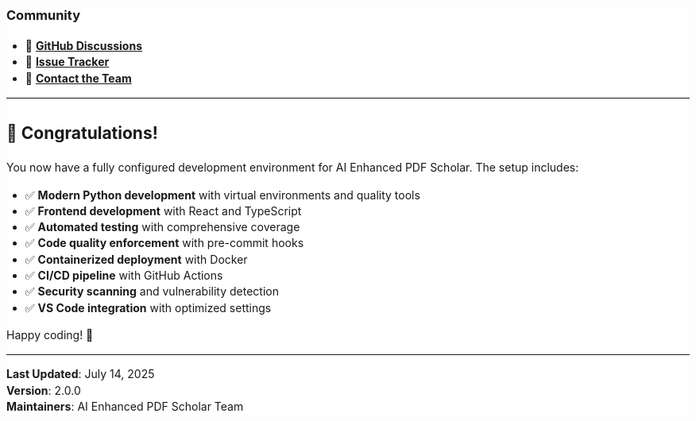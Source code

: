 ### Community
- 💬 **[GitHub Discussions](https://github.com/Jackela/ai_enhanced_pdf_scholar/discussions)**
- 🐛 **[Issue Tracker](https://github.com/Jackela/ai_enhanced_pdf_scholar/issues)**
- 📧 **[Contact the Team](mailto:contact@example.com)**

---

## 🎉 Congratulations!

You now have a fully configured development environment for AI Enhanced PDF Scholar. The setup includes:

- ✅ **Modern Python development** with virtual environments and quality tools
- ✅ **Frontend development** with React and TypeScript
- ✅ **Automated testing** with comprehensive coverage
- ✅ **Code quality enforcement** with pre-commit hooks
- ✅ **Containerized deployment** with Docker
- ✅ **CI/CD pipeline** with GitHub Actions
- ✅ **Security scanning** and vulnerability detection
- ✅ **VS Code integration** with optimized settings

Happy coding! 🚀

---

**Last Updated**: July 14, 2025  
**Version**: 2.0.0  
**Maintainers**: AI Enhanced PDF Scholar Team